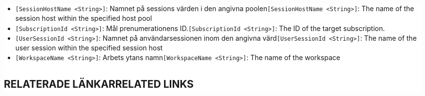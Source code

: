   - <span data-ttu-id="f2c6e-148">`[SessionHostName <String>]`: Namnet på sessions värden i den angivna poolen</span><span class="sxs-lookup"><span data-stu-id="f2c6e-148">`[SessionHostName <String>]`: The name of the session host within the specified host pool</span></span>
  - <span data-ttu-id="f2c6e-149">`[SubscriptionId <String>]`: Mål prenumerationens ID.</span><span class="sxs-lookup"><span data-stu-id="f2c6e-149">`[SubscriptionId <String>]`: The ID of the target subscription.</span></span>
  - <span data-ttu-id="f2c6e-150">`[UserSessionId <String>]`: Namnet på användarsessionen inom den angivna värd</span><span class="sxs-lookup"><span data-stu-id="f2c6e-150">`[UserSessionId <String>]`: The name of the user session within the specified session host</span></span>
  - <span data-ttu-id="f2c6e-151">`[WorkspaceName <String>]`: Arbets ytans namn</span><span class="sxs-lookup"><span data-stu-id="f2c6e-151">`[WorkspaceName <String>]`: The name of the workspace</span></span>

## <span data-ttu-id="f2c6e-152">RELATERADE LÄNKAR</span><span class="sxs-lookup"><span data-stu-id="f2c6e-152">RELATED LINKS</span></span>

